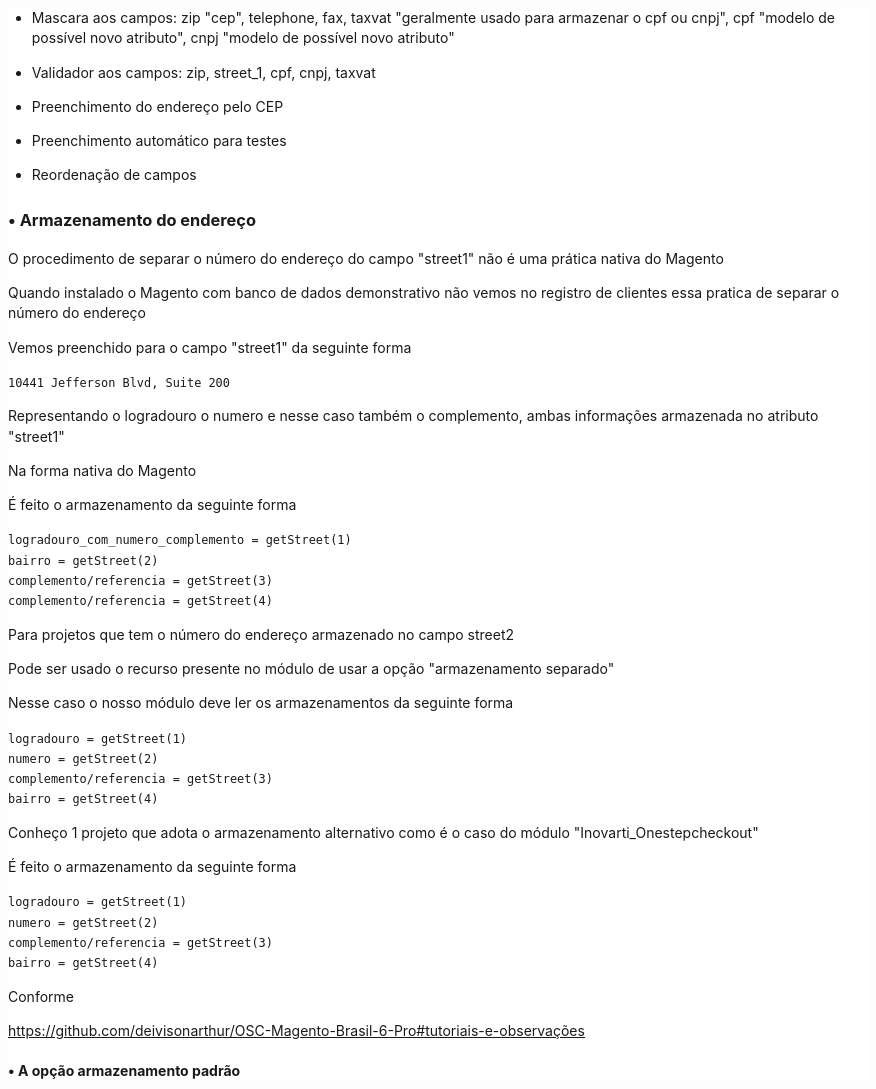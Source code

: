 - Mascara aos campos: zip "cep", telephone, fax, taxvat "geralmente usado para armazenar o cpf ou cnpj", cpf "modelo de possível novo atributo", cnpj "modelo de possível novo atributo"

- Validador aos campos: zip, street_1, cpf, cnpj, taxvat

- Preenchimento do endereço pelo CEP

- Preenchimento automático para testes

- Reordenação de campos

### • **Armazenamento do endereço**

O procedimento de separar o número do endereço do campo "street1" não é uma prática nativa do Magento

Quando instalado o Magento com banco de dados demonstrativo não vemos no registro de clientes essa pratica de separar o número do endereço

Vemos preenchido para o campo "street1" da seguinte forma

	10441 Jefferson Blvd, Suite 200

Representando o logradouro o numero e nesse caso também o complemento, ambas informações armazenada no atributo "street1"

Na forma nativa do Magento

É feito o armazenamento da seguinte forma

	logradouro_com_numero_complemento = getStreet(1)
	bairro = getStreet(2)
	complemento/referencia = getStreet(3)
	complemento/referencia = getStreet(4)

Para projetos que tem o número do endereço armazenado no campo street2

Pode ser usado o recurso presente no módulo de usar a opção "armazenamento separado"

Nesse caso o nosso módulo deve ler os armazenamentos da seguinte forma

	logradouro = getStreet(1)
	numero = getStreet(2)
	complemento/referencia = getStreet(3)
	bairro = getStreet(4)

Conheço 1 projeto que adota o armazenamento alternativo como é o caso do módulo "Inovarti_Onestepcheckout"

É feito o armazenamento da seguinte forma

	logradouro = getStreet(1)
	numero = getStreet(2)
	complemento/referencia = getStreet(3)
	bairro = getStreet(4)

Conforme

https://github.com/deivisonarthur/OSC-Magento-Brasil-6-Pro#tutoriais-e-observações

#### • **A opção armazenamento padrão**
